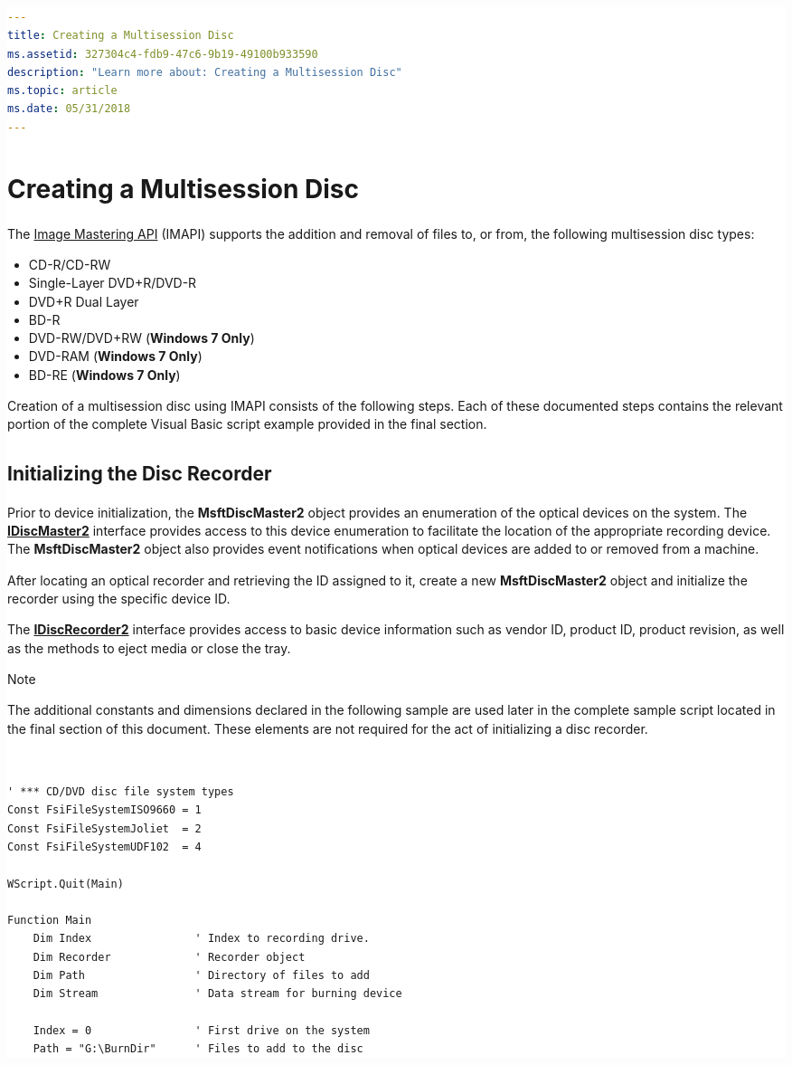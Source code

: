 ```yaml
---
title: Creating a Multisession Disc
ms.assetid: 327304c4-fdb9-47c6-9b19-49100b933590
description: "Learn more about: Creating a Multisession Disc"
ms.topic: article
ms.date: 05/31/2018
---
```


# Creating a Multisession Disc

The [Image Mastering API](about-imapi.md) (IMAPI) supports the addition and removal of files to, or from, the following multisession disc types:

-   CD-R/CD-RW
-   Single-Layer DVD+R/DVD-R
-   DVD+R Dual Layer
-   BD-R
-   DVD-RW/DVD+RW (**Windows 7 Only**)
-   DVD-RAM (**Windows 7 Only**)
-   BD-RE (**Windows 7 Only**)

Creation of a multisession disc using IMAPI consists of the following steps. Each of these documented steps contains the relevant portion of the complete Visual Basic script example provided in the final section.

## Initializing the Disc Recorder

Prior to device initialization, the **MsftDiscMaster2** object provides an enumeration of the optical devices on the system. The [**IDiscMaster2**](/windows/desktop/api/imapi2/nn-imapi2-idiscmaster2) interface provides access to this device enumeration to facilitate the location of the appropriate recording device. The **MsftDiscMaster2** object also provides event notifications when optical devices are added to or removed from a machine.

After locating an optical recorder and retrieving the ID assigned to it, create a new **MsftDiscMaster2** object and initialize the recorder using the specific device ID.

The [**IDiscRecorder2**](/windows/desktop/api/imapi2/nn-imapi2-idiscrecorder2) interface provides access to basic device information such as vendor ID, product ID, product revision, as well as the methods to eject media or close the tray.

> [!Note]  
> The additional constants and dimensions declared in the following sample are used later in the complete sample script located in the final section of this document. These elements are not required for the act of initializing a disc recorder.

 


```VB
' *** CD/DVD disc file system types
Const FsiFileSystemISO9660 = 1
Const FsiFileSystemJoliet  = 2
Const FsiFileSystemUDF102  = 4

WScript.Quit(Main)

Function Main
    Dim Index                ' Index to recording drive.
    Dim Recorder             ' Recorder object
    Dim Path                 ' Directory of files to add
    Dim Stream               ' Data stream for burning device
    
    Index = 0                ' First drive on the system
    Path = "G:\BurnDir"      ' Files to add to the disc

```